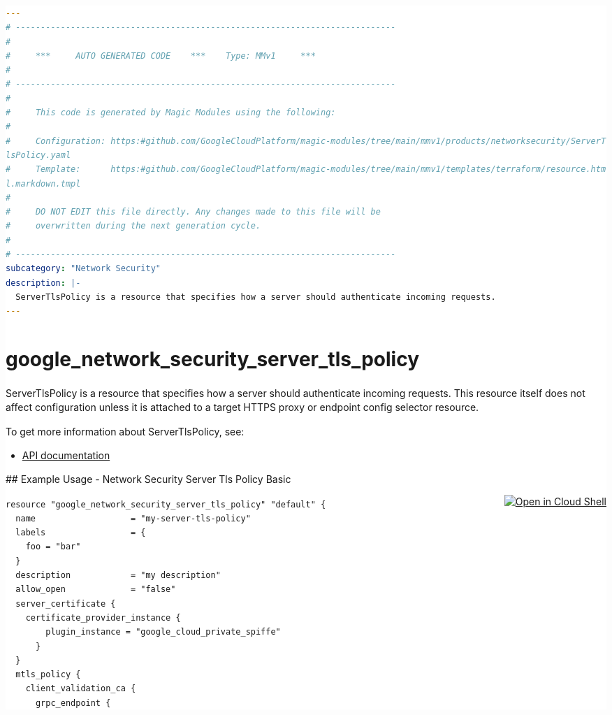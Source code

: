 ```yaml
---
# ----------------------------------------------------------------------------
#
#     ***     AUTO GENERATED CODE    ***    Type: MMv1     ***
#
# ----------------------------------------------------------------------------
#
#     This code is generated by Magic Modules using the following:
#
#     Configuration: https:#github.com/GoogleCloudPlatform/magic-modules/tree/main/mmv1/products/networksecurity/ServerTlsPolicy.yaml
#     Template:      https:#github.com/GoogleCloudPlatform/magic-modules/tree/main/mmv1/templates/terraform/resource.html.markdown.tmpl
#
#     DO NOT EDIT this file directly. Any changes made to this file will be
#     overwritten during the next generation cycle.
#
# ----------------------------------------------------------------------------
subcategory: "Network Security"
description: |-
  ServerTlsPolicy is a resource that specifies how a server should authenticate incoming requests.
---
```


# google_network_security_server_tls_policy

ServerTlsPolicy is a resource that specifies how a server should authenticate incoming requests. This resource itself does not affect configuration unless it is attached to a target HTTPS proxy or endpoint config selector resource.


To get more information about ServerTlsPolicy, see:

* [API documentation](https://cloud.google.com/traffic-director/docs/reference/network-security/rest/v1beta1/projects.locations.serverTlsPolicies)

<div class = "oics-button" style="float: right; margin: 0 0 -15px">
  <a href="https://console.cloud.google.com/cloudshell/open?cloudshell_git_repo=https%3A%2F%2Fgithub.com%2Fterraform-google-modules%2Fdocs-examples.git&cloudshell_image=gcr.io%2Fcloudshell-images%2Fcloudshell%3Alatest&cloudshell_print=.%2Fmotd&cloudshell_tutorial=.%2Ftutorial.md&cloudshell_working_dir=network_security_server_tls_policy_basic&open_in_editor=main.tf" target="_blank">
    <img alt="Open in Cloud Shell" src="//gstatic.com/cloudssh/images/open-btn.svg" style="max-height: 44px; margin: 32px auto; max-width: 100%;">
  </a>
</div>
## Example Usage - Network Security Server Tls Policy Basic


```hcl
resource "google_network_security_server_tls_policy" "default" {
  name                   = "my-server-tls-policy"
  labels                 = {
    foo = "bar"
  }
  description            = "my description"
  allow_open             = "false"
  server_certificate {
    certificate_provider_instance {
        plugin_instance = "google_cloud_private_spiffe"
      }
  }
  mtls_policy {
    client_validation_ca {
      grpc_endpoint {
```